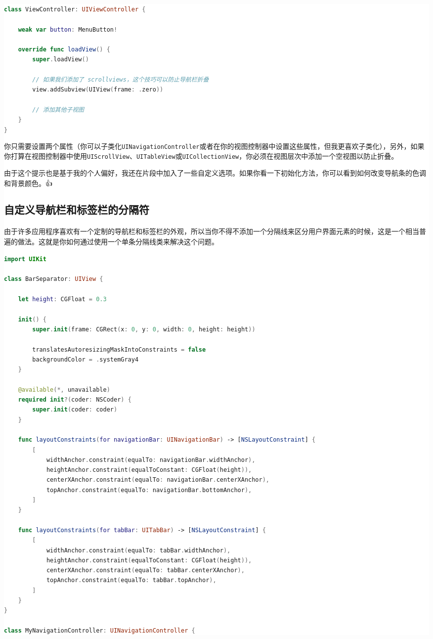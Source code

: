 ```swift
class ViewController: UIViewController {

    weak var button: MenuButton!

    override func loadView() {
        super.loadView()

        // 如果我们添加了 scrollviews，这个技巧可以防止导航栏折叠
        view.addSubview(UIView(frame: .zero))

        // 添加其他子视图
    }
}
```

你只需要设置两个属性（你可以子类化`UINavigationController`或者在你的视图控制器中设置这些属性，但我更喜欢子类化），另外，如果你打算在视图控制器中使用`UIScrollView`、`UITableView`或`UICollectionView`，你必须在视图层次中添加一个空视图以防止折叠。

由于这个提示也是基于我的个人偏好，我还在片段中加入了一些自定义选项。如果你看一下初始化方法，你可以看到如何改变导航条的色调和背景颜色。👍



## 自定义导航栏和标签栏的分隔符

由于许多应用程序喜欢有一个定制的导航栏和标签栏的外观，所以当你不得不添加一个分隔线来区分用户界面元素的时候，这是一个相当普遍的做法。这就是你如何通过使用一个单条分隔线类来解决这个问题。

```swift
import UIKit 

class BarSeparator: UIView {
    
    let height: CGFloat = 0.3

    init() {
        super.init(frame: CGRect(x: 0, y: 0, width: 0, height: height))
        
        translatesAutoresizingMaskIntoConstraints = false
        backgroundColor = .systemGray4
    }
    
    @available(*, unavailable)
    required init?(coder: NSCoder) {
        super.init(coder: coder)
    }
    
    func layoutConstraints(for navigationBar: UINavigationBar) -> [NSLayoutConstraint] {
        [
            widthAnchor.constraint(equalTo: navigationBar.widthAnchor),
            heightAnchor.constraint(equalToConstant: CGFloat(height)),
            centerXAnchor.constraint(equalTo: navigationBar.centerXAnchor),
            topAnchor.constraint(equalTo: navigationBar.bottomAnchor),
        ]
    }
    
    func layoutConstraints(for tabBar: UITabBar) -> [NSLayoutConstraint] {
        [
            widthAnchor.constraint(equalTo: tabBar.widthAnchor),
            heightAnchor.constraint(equalToConstant: CGFloat(height)),
            centerXAnchor.constraint(equalTo: tabBar.centerXAnchor),
            topAnchor.constraint(equalTo: tabBar.topAnchor),
        ]
    }
}

class MyNavigationController: UINavigationController {
```